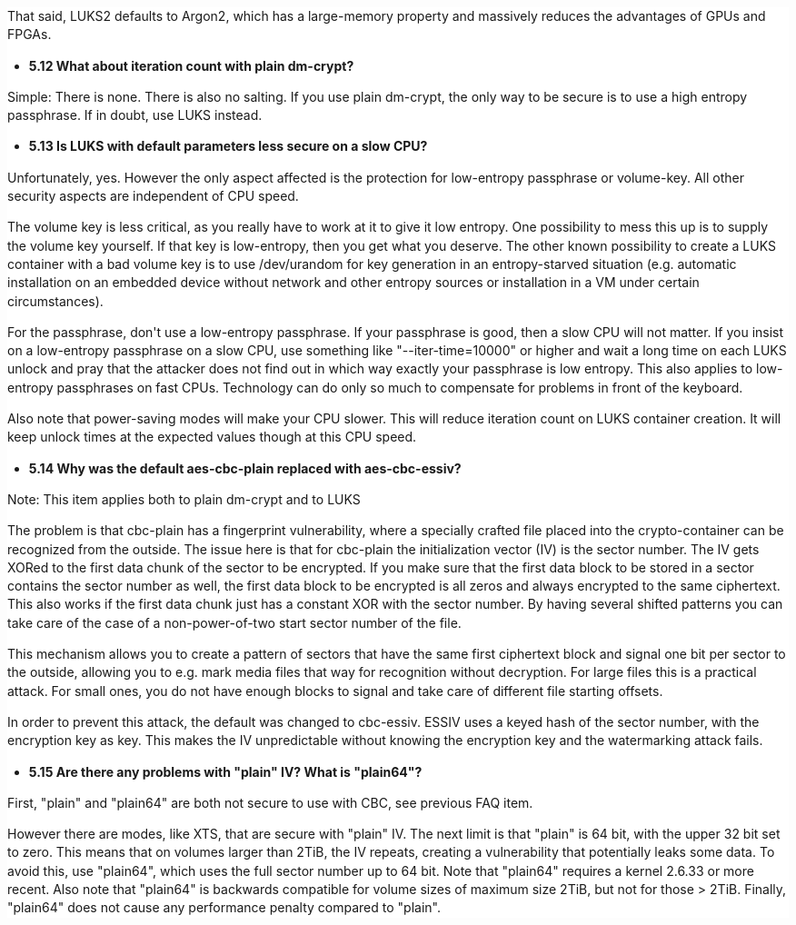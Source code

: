 That said, LUKS2 defaults to Argon2, which has a large-memory property and massively reduces the advantages of GPUs and FPGAs.

-   **5.12 What about iteration count with plain dm-crypt?**

Simple: There is none. There is also no salting. If you use plain dm-crypt, the only way to be secure is to use a high entropy passphrase. If in doubt, use LUKS instead.

-   **5.13 Is LUKS with default parameters less secure on a slow CPU?**

Unfortunately, yes. However the only aspect affected is the protection for low-entropy passphrase or volume-key. All other security aspects are independent of CPU speed.

The volume key is less critical, as you really have to work at it to give it low entropy. One possibility to mess this up is to supply the volume key yourself. If that key is low-entropy, then you get what you deserve. The other known possibility to create a LUKS container with a bad volume key is to use /dev/urandom for key generation in an entropy-starved situation (e.g. automatic installation on an embedded device without network and other entropy sources or installation in a VM under certain circumstances).

For the passphrase, don't use a low-entropy passphrase. If your passphrase is good, then a slow CPU will not matter. If you insist on a low-entropy passphrase on a slow CPU, use something like "--iter-time=10000" or higher and wait a long time on each LUKS unlock and pray that the attacker does not find out in which way exactly your passphrase is low entropy. This also applies to low-entropy passphrases on fast CPUs. Technology can do only so much to compensate for problems in front of the keyboard.

Also note that power-saving modes will make your CPU slower. This will reduce iteration count on LUKS container creation. It will keep unlock times at the expected values though at this CPU speed.

-   **5.14 Why was the default aes-cbc-plain replaced with aes-cbc-essiv?**

Note: This item applies both to plain dm-crypt and to LUKS

The problem is that cbc-plain has a fingerprint vulnerability, where a specially crafted file placed into the crypto-container can be recognized from the outside. The issue here is that for cbc-plain the initialization vector (IV) is the sector number. The IV gets XORed to the first data chunk of the sector to be encrypted. If you make sure that the first data block to be stored in a sector contains the sector number as well, the first data block to be encrypted is all zeros and always encrypted to the same ciphertext. This also works if the first data chunk just has a constant XOR with the sector number. By having several shifted patterns you can take care of the case of a non-power-of-two start sector number of the file.

This mechanism allows you to create a pattern of sectors that have the same first ciphertext block and signal one bit per sector to the outside, allowing you to e.g. mark media files that way for recognition without decryption. For large files this is a practical attack. For small ones, you do not have enough blocks to signal and take care of different file starting offsets.

In order to prevent this attack, the default was changed to cbc-essiv. ESSIV uses a keyed hash of the sector number, with the encryption key as key. This makes the IV unpredictable without knowing the encryption key and the watermarking attack fails.

-   **5.15 Are there any problems with "plain" IV? What is "plain64"?**

First, "plain" and "plain64" are both not secure to use with CBC, see previous FAQ item.

However there are modes, like XTS, that are secure with "plain" IV. The next limit is that "plain" is 64 bit, with the upper 32 bit set to zero. This means that on volumes larger than 2TiB, the IV repeats, creating a vulnerability that potentially leaks some data. To avoid this, use "plain64", which uses the full sector number up to 64 bit. Note that "plain64" requires a kernel 2.6.33 or more recent. Also note that "plain64" is backwards compatible for volume sizes of maximum size 2TiB, but not for those > 2TiB. Finally, "plain64" does not cause any performance penalty compared to "plain".
